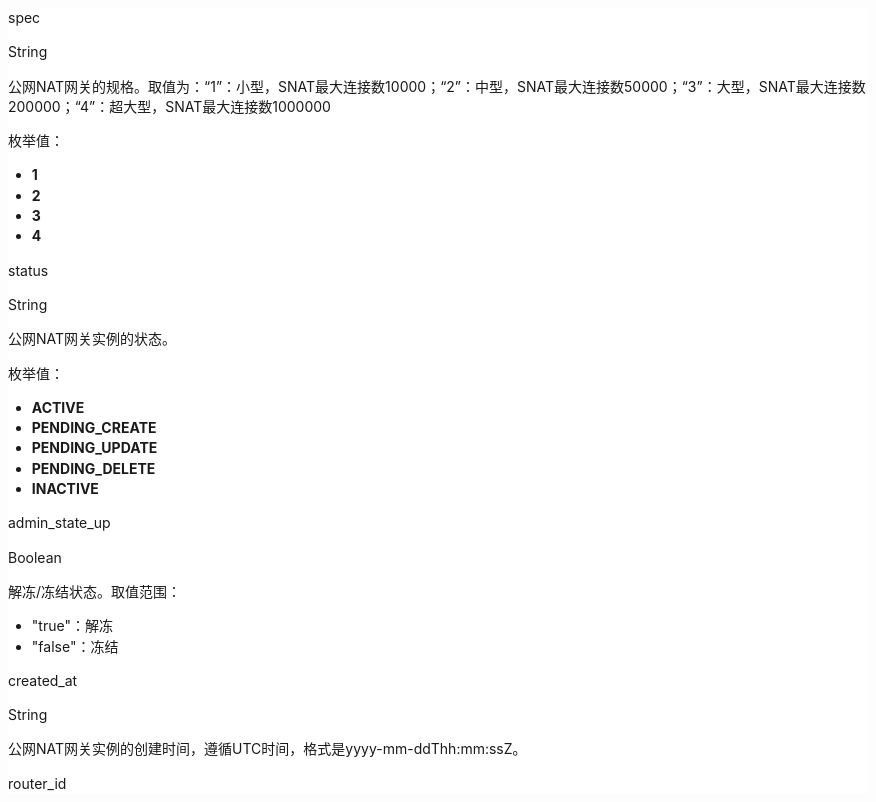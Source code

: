 <tr id="row443682011468"><td class="cellrowborder" valign="top" width="20%" headers="mcps1.2.4.1.1 "><p id="p4447162019465"><a name="p4447162019465"></a><a name="p4447162019465"></a>spec</p>
</td>
<td class="cellrowborder" valign="top" width="20%" headers="mcps1.2.4.1.2 "><p id="p1447192044613"><a name="p1447192044613"></a><a name="p1447192044613"></a>String</p>
</td>
<td class="cellrowborder" valign="top" width="60%" headers="mcps1.2.4.1.3 "><p id="p73909583379"><a name="p73909583379"></a><a name="p73909583379"></a>公网NAT网关的规格。取值为：“1”：小型，SNAT最大连接数10000；“2”：中型，SNAT最大连接数50000；“3”：大型，SNAT最大连接数200000；“4”：超大型，SNAT最大连接数1000000</p>
<p id="p14448112010463"><a name="p14448112010463"></a><a name="p14448112010463"></a>枚举值：</p>
<a name="ul1644852074612"></a><a name="ul1644852074612"></a><ul id="ul1644852074612"><li><strong id="b11452182018460"><a name="b11452182018460"></a><a name="b11452182018460"></a>1</strong></li><li><strong id="b54538203467"><a name="b54538203467"></a><a name="b54538203467"></a>2</strong></li><li><strong id="b94531920174610"><a name="b94531920174610"></a><a name="b94531920174610"></a>3</strong></li><li><strong id="b124531420184613"><a name="b124531420184613"></a><a name="b124531420184613"></a>4</strong></li></ul>
</td>
</tr>
<tr id="row943611208468"><td class="cellrowborder" valign="top" width="20%" headers="mcps1.2.4.1.1 "><p id="p24541120114616"><a name="p24541120114616"></a><a name="p24541120114616"></a>status</p>
</td>
<td class="cellrowborder" valign="top" width="20%" headers="mcps1.2.4.1.2 "><p id="p545422014611"><a name="p545422014611"></a><a name="p545422014611"></a>String</p>
</td>
<td class="cellrowborder" valign="top" width="60%" headers="mcps1.2.4.1.3 "><p id="p94551820104614"><a name="p94551820104614"></a><a name="p94551820104614"></a>公网NAT网关实例的状态。</p>
<p id="p164551420184614"><a name="p164551420184614"></a><a name="p164551420184614"></a>枚举值：</p>
<a name="ul1545512204466"></a><a name="ul1545512204466"></a><ul id="ul1545512204466"><li><strong id="b14455162064612"><a name="b14455162064612"></a><a name="b14455162064612"></a>ACTIVE</strong></li><li><strong id="b154569206460"><a name="b154569206460"></a><a name="b154569206460"></a>PENDING_CREATE</strong></li><li><strong id="b6456152017465"><a name="b6456152017465"></a><a name="b6456152017465"></a>PENDING_UPDATE</strong></li><li><strong id="b164561420134615"><a name="b164561420134615"></a><a name="b164561420134615"></a>PENDING_DELETE</strong></li><li><strong id="b20456162014460"><a name="b20456162014460"></a><a name="b20456162014460"></a>INACTIVE</strong></li></ul>
</td>
</tr>
<tr id="row1143616207461"><td class="cellrowborder" valign="top" width="20%" headers="mcps1.2.4.1.1 "><p id="p44571220174618"><a name="p44571220174618"></a><a name="p44571220174618"></a>admin_state_up</p>
</td>
<td class="cellrowborder" valign="top" width="20%" headers="mcps1.2.4.1.2 "><p id="p9457192084618"><a name="p9457192084618"></a><a name="p9457192084618"></a>Boolean</p>
</td>
<td class="cellrowborder" valign="top" width="60%" headers="mcps1.2.4.1.3 "><p id="p134589206464"><a name="p134589206464"></a><a name="p134589206464"></a>解冻/冻结状态。取值范围：</p>
<a name="ul1945817202463"></a><a name="ul1945817202463"></a><ul id="ul1945817202463"><li>"true"：解冻</li><li>"false"：冻结</li></ul>
</td>
</tr>
<tr id="row1643616200463"><td class="cellrowborder" valign="top" width="20%" headers="mcps1.2.4.1.1 "><p id="p1745962012466"><a name="p1745962012466"></a><a name="p1745962012466"></a>created_at</p>
</td>
<td class="cellrowborder" valign="top" width="20%" headers="mcps1.2.4.1.2 "><p id="p1046072084617"><a name="p1046072084617"></a><a name="p1046072084617"></a>String</p>
</td>
<td class="cellrowborder" valign="top" width="60%" headers="mcps1.2.4.1.3 "><p id="p14607206464"><a name="p14607206464"></a><a name="p14607206464"></a>公网NAT网关实例的创建时间，遵循UTC时间，格式是yyyy-mm-ddThh:mm:ssZ。</p>
</td>
</tr>
<tr id="row343610202463"><td class="cellrowborder" valign="top" width="20%" headers="mcps1.2.4.1.1 "><p id="p124601220164616"><a name="p124601220164616"></a><a name="p124601220164616"></a>router_id</p>
</td>